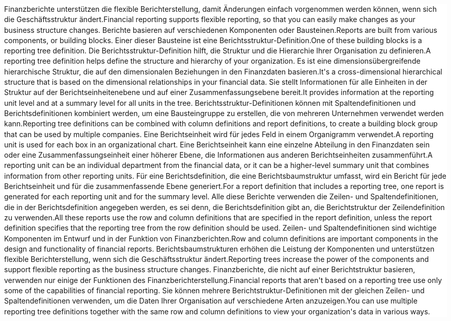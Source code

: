 <span data-ttu-id="0bf24-107">Finanzberichte unterstützen die flexible Berichterstellung, damit Änderungen einfach vorgenommen werden können, wenn sich die Geschäftsstruktur ändert.</span><span class="sxs-lookup"><span data-stu-id="0bf24-107">Financial reporting supports flexible reporting, so that you can easily make changes as your business structure changes.</span></span> <span data-ttu-id="0bf24-108">Berichte basieren auf verschiedenen Komponenten oder Bausteinen.</span><span class="sxs-lookup"><span data-stu-id="0bf24-108">Reports are built from various components, or building blocks.</span></span> <span data-ttu-id="0bf24-109">Einer dieser Bausteine ist eine Berichtsstruktur-Definition.</span><span class="sxs-lookup"><span data-stu-id="0bf24-109">One of these building blocks is a reporting tree definition.</span></span> <span data-ttu-id="0bf24-110">Die Berichtsstruktur-Definition hilft, die Struktur und die Hierarchie Ihrer Organisation zu definieren.</span><span class="sxs-lookup"><span data-stu-id="0bf24-110">A reporting tree definition helps define the structure and hierarchy of your organization.</span></span> <span data-ttu-id="0bf24-111">Es ist eine dimensionsübergreifende hierarchische Struktur, die auf den dimensionalen Beziehungen in den Finanzdaten basieren.</span><span class="sxs-lookup"><span data-stu-id="0bf24-111">It's a cross-dimensional hierarchical structure that is based on the dimensional relationships in your financial data.</span></span> <span data-ttu-id="0bf24-112">Sie stellt Informationen für alle Einheiten in der Struktur auf der Berichtseinheitenebene und auf einer Zusammenfassungsebene bereit.</span><span class="sxs-lookup"><span data-stu-id="0bf24-112">It provides information at the reporting unit level and at a summary level for all units in the tree.</span></span> <span data-ttu-id="0bf24-113">Berichtsstruktur-Definitionen können mit Spaltendefinitionen und Berichtsdefinitionen kombiniert werden, um eine Bausteingruppe zu erstellen, die von mehreren Unternehmen verwendet werden kann.</span><span class="sxs-lookup"><span data-stu-id="0bf24-113">Reporting tree definitions can be combined with column definitions and report definitions, to create a building block group that can be used by multiple companies.</span></span> <span data-ttu-id="0bf24-114">Eine Berichtseinheit wird für jedes Feld in einem Organigramm verwendet.</span><span class="sxs-lookup"><span data-stu-id="0bf24-114">A reporting unit is used for each box in an organizational chart.</span></span> <span data-ttu-id="0bf24-115">Eine Berichtseinheit kann eine einzelne Abteilung in den Finanzdaten sein oder eine Zusammenfassungseinheit einer höherer Ebene, die Informationen aus anderen Berichtseinheiten zusammenführt.</span><span class="sxs-lookup"><span data-stu-id="0bf24-115">A reporting unit can be an individual department from the financial data, or it can be a higher-level summary unit that combines information from other reporting units.</span></span> <span data-ttu-id="0bf24-116">Für eine Berichtsdefinition, die eine Berichtsbaumstruktur umfasst, wird ein Bericht für jede Berichtseinheit und für die zusammenfassende Ebene generiert.</span><span class="sxs-lookup"><span data-stu-id="0bf24-116">For a report definition that includes a reporting tree, one report is generated for each reporting unit and for the summary level.</span></span> <span data-ttu-id="0bf24-117">Alle diese Berichte verwenden die Zeilen- und Spaltendefinitionen, die in der Berichtsdefinition angegeben werden, es sei denn, die Berichtsdefinition gibt an, die Berichtstruktur der Zeilendefinition zu verwenden.</span><span class="sxs-lookup"><span data-stu-id="0bf24-117">All these reports use the row and column definitions that are specified in the report definition, unless the report definition specifies that the reporting tree from the row definition should be used.</span></span> <span data-ttu-id="0bf24-118">Zeilen- und Spaltendefinitionen sind wichtige Komponenten im Entwurf und in der Funktion von Finanzberichten.</span><span class="sxs-lookup"><span data-stu-id="0bf24-118">Row and column definitions are important components in the design and functionality of financial reports.</span></span> <span data-ttu-id="0bf24-119">Berichtsbaumstrukturen erhöhen die Leistung der Komponenten und unterstützen flexible Berichterstellung, wenn sich die Geschäftsstruktur ändert.</span><span class="sxs-lookup"><span data-stu-id="0bf24-119">Reporting trees increase the power of the components and support flexible reporting as the business structure changes.</span></span> <span data-ttu-id="0bf24-120">Finanzberichte, die nicht auf einer Berichtstruktur basieren, verwenden nur einige der Funktionen des Finanzberichterstellung.</span><span class="sxs-lookup"><span data-stu-id="0bf24-120">Financial reports that aren't based on a reporting tree use only some of the capabilities of financial reporting.</span></span> <span data-ttu-id="0bf24-121">Sie können mehrere Berichtstruktur-Definitionen mit der gleichen Zeilen- und Spaltendefinitionen verwenden, um die Daten Ihrer Organisation auf verschiedene Arten anzuzeigen.</span><span class="sxs-lookup"><span data-stu-id="0bf24-121">You can use multiple reporting tree definitions together with the same row and column definitions to view your organization's data in various ways.</span></span>
